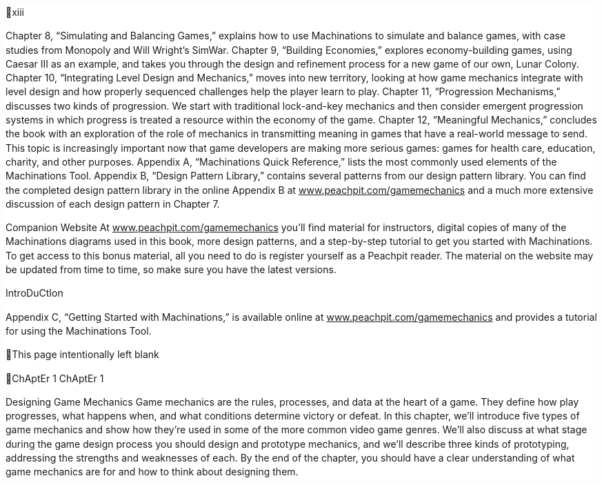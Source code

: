 xiii

Chapter 8, “Simulating and Balancing Games,” explains how to use Machinations
to simulate and balance games, with case studies from Monopoly and Will Wright’s
SimWar.
Chapter 9, “Building Economies,” explores economy-building games, using Caesar
III as an example, and takes you through the design and refinement process for a
new game of our own, Lunar Colony.
Chapter 10, “Integrating Level Design and Mechanics,” moves into new territory,
looking at how game mechanics integrate with level design and how properly
sequenced challenges help the player learn to play.
Chapter 11, “Progression Mechanisms,” discusses two kinds of progression. We start
with traditional lock-and-key mechanics and then consider emergent progression
systems in which progress is treated a resource within the economy of the game.
Chapter 12, “Meaningful Mechanics,” concludes the book with an exploration of the
role of mechanics in transmitting meaning in games that have a real-world message
to send. This topic is increasingly important now that game developers are making
more serious games: games for health care, education, charity, and other purposes.
Appendix A, “Machinations Quick Reference,” lists the most commonly used
elements of the Machinations Tool.
Appendix B, “Design Pattern Library,” contains several patterns from our design
pattern library. You can find the completed design pattern library in the online
Appendix B at www.peachpit.com/gamemechanics and a much more extensive discussion of each design pattern in Chapter 7.

Companion Website
At www.peachpit.com/gamemechanics you’ll find material for instructors, digital copies
of many of the Machinations diagrams used in this book, more design patterns,
and a step-by-step tutorial to get you started with Machinations. To get access to
this bonus material, all you need to do is register yourself as a Peachpit reader. The
material on the website may be updated from time to time, so make sure you have
the latest versions.

IntroDuCtIon

Appendix C, “Getting Started with Machinations,” is available online at
www.peachpit.com/gamemechanics and provides a tutorial for using the
Machinations Tool.

This page intentionally left blank

ChAptEr 1
ChAptEr 1

Designing Game
Mechanics
Game mechanics are the rules, processes, and data at the heart of a game. They
define how play progresses, what happens when, and what conditions determine
victory or defeat. In this chapter, we’ll introduce five types of game mechanics and
show how they’re used in some of the more common video game genres. We’ll
also discuss at what stage during the game design process you should design and
prototype mechanics, and we’ll describe three kinds of prototyping, addressing
the strengths and weaknesses of each. By the end of the chapter, you should have
a clear understanding of what game mechanics are for and how to think about
designing them.
